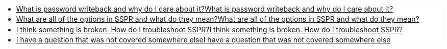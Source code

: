 * [<span data-ttu-id="b9bba-257">What is password writeback and why do I care about it?</span><span class="sxs-lookup"><span data-stu-id="b9bba-257">What is password writeback and why do I care about it?</span></span>](howto-sspr-writeback.md)
* [<span data-ttu-id="b9bba-258">What are all of the options in SSPR and what do they mean?</span><span class="sxs-lookup"><span data-stu-id="b9bba-258">What are all of the options in SSPR and what do they mean?</span></span>](concept-sspr-howitworks.md)
* [<span data-ttu-id="b9bba-259">I think something is broken. How do I troubleshoot SSPR?</span><span class="sxs-lookup"><span data-stu-id="b9bba-259">I think something is broken. How do I troubleshoot SSPR?</span></span>](active-directory-passwords-troubleshoot.md)
* [<span data-ttu-id="b9bba-260">I have a question that was not covered somewhere else</span><span class="sxs-lookup"><span data-stu-id="b9bba-260">I have a question that was not covered somewhere else</span></span>](active-directory-passwords-faq.md)

[Reporting]: ./media/howto-sspr-reporting/sspr-reporting.png "Example of SSPR activity audit logs in Azure AD"
